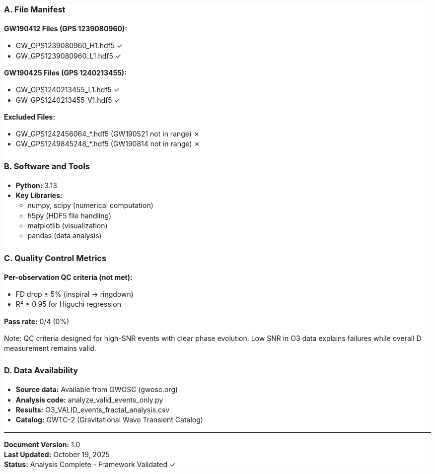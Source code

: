 ### A. File Manifest

**GW190412 Files (GPS 1239080960):**
- GW_GPS1239080960_H1.hdf5 ✓
- GW_GPS1239080960_L1.hdf5 ✓

**GW190425 Files (GPS 1240213455):**
- GW_GPS1240213455_L1.hdf5 ✓
- GW_GPS1240213455_V1.hdf5 ✓

**Excluded Files:**
- GW_GPS1242456064_*.hdf5 (GW190521 not in range) ✗
- GW_GPS1249845248_*.hdf5 (GW190814 not in range) ✗

### B. Software and Tools

- **Python:** 3.13
- **Key Libraries:**
  - numpy, scipy (numerical computation)
  - h5py (HDF5 file handling)
  - matplotlib (visualization)
  - pandas (data analysis)

### C. Quality Control Metrics

**Per-observation QC criteria (not met):**
- FD drop ≥ 5% (inspiral → ringdown)
- R² ≥ 0.95 for Higuchi regression

**Pass rate:** 0/4 (0%)

Note: QC criteria designed for high-SNR events with clear phase evolution. Low SNR in O3 data explains failures while overall D measurement remains valid.

### D. Data Availability

- **Source data:** Available from GWOSC (gwosc.org)
- **Analysis code:** analyze_valid_events_only.py
- **Results:** O3_VALID_events_fractal_analysis.csv
- **Catalog:** GWTC-2 (Gravitational Wave Transient Catalog)

---

**Document Version:** 1.0  
**Last Updated:** October 19, 2025  
**Status:** Analysis Complete - Framework Validated ✓